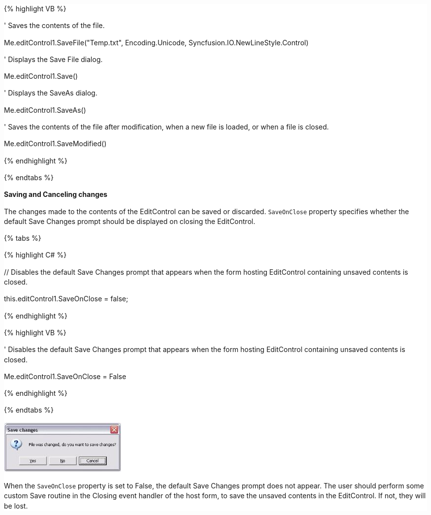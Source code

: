
{% highlight VB %}

' Saves the contents of the file.

Me.editControl1.SaveFile("Temp.txt", Encoding.Unicode, Syncfusion.IO.NewLineStyle.Control)

' Displays the Save File dialog.

Me.editControl1.Save()

' Displays the SaveAs dialog. 

Me.editControl1.SaveAs()

' Saves the contents of the file after modification, when a new file is loaded, or when a file is closed.

Me.editControl1.SaveModified()

{% endhighlight %}

{% endtabs %}

**Saving and Canceling changes**

The changes made to the contents of the EditControl can be saved or discarded. `SaveOnClose` property specifies whether the default Save Changes prompt should be displayed on closing the EditControl.

{% tabs %}

{% highlight C# %}

// Disables the default Save Changes prompt that appears when the form hosting EditControl containing unsaved contents is closed.

this.editControl1.SaveOnClose = false; 

{% endhighlight %}


{% highlight VB %}

' Disables the default Save Changes prompt that appears when the form hosting EditControl containing unsaved contents is closed.

Me.editControl1.SaveOnClose = False 

{% endhighlight %}

{% endtabs %}

![](File-Sharing-and-Stream-Handling_images/File-Sharing-and-Stream-Handling_img2.jpeg)


When the `SaveOnClose` property is set to False, the default Save Changes prompt does not appear. The user should perform some custom Save routine in the Closing event handler of the host form, to save the unsaved contents in the EditControl. If not, they will be lost.

